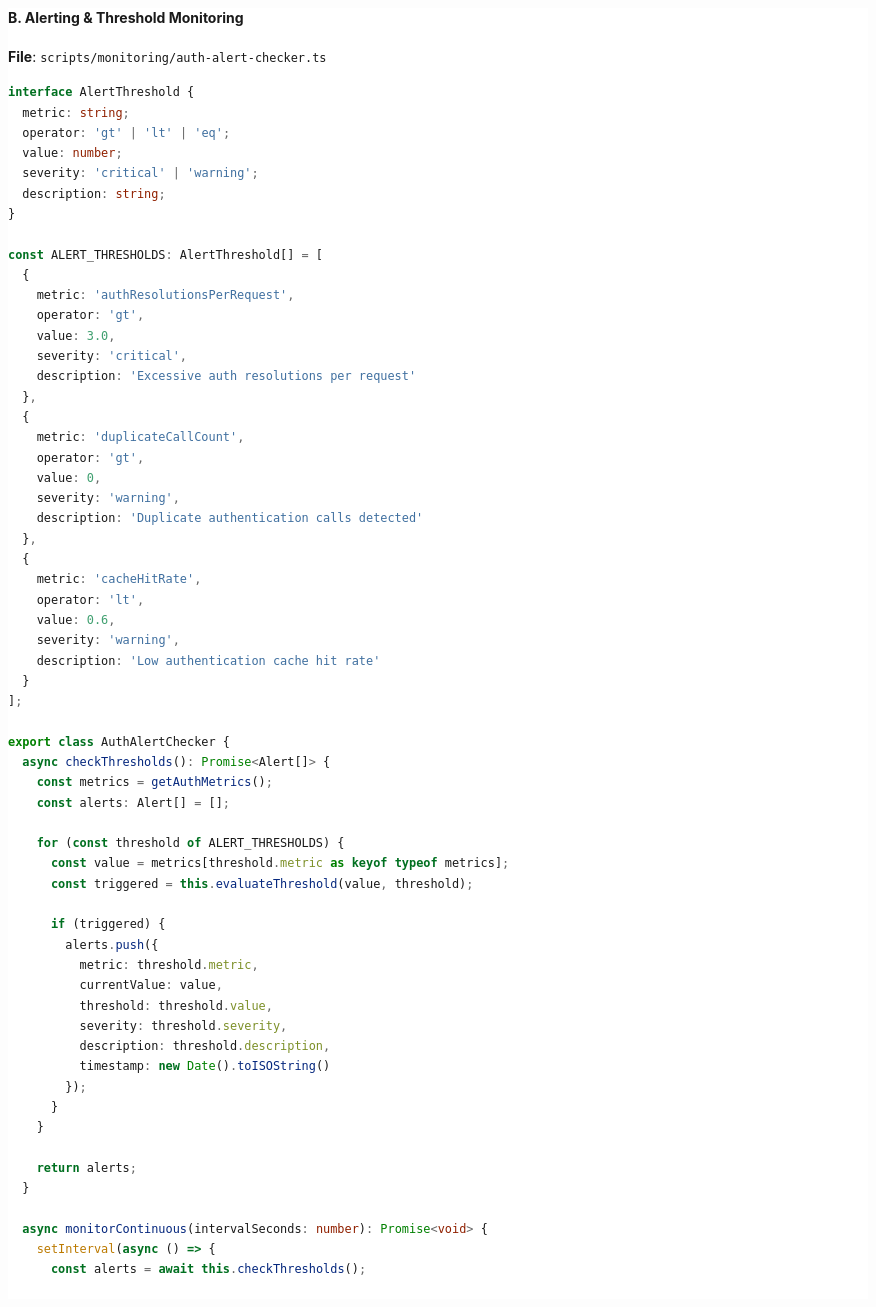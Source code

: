 #### B. Alerting & Threshold Monitoring
**File**: `scripts/monitoring/auth-alert-checker.ts`

```typescript
interface AlertThreshold {
  metric: string;
  operator: 'gt' | 'lt' | 'eq';
  value: number;
  severity: 'critical' | 'warning';
  description: string;
}

const ALERT_THRESHOLDS: AlertThreshold[] = [
  {
    metric: 'authResolutionsPerRequest',
    operator: 'gt',
    value: 3.0,
    severity: 'critical',
    description: 'Excessive auth resolutions per request'
  },
  {
    metric: 'duplicateCallCount',
    operator: 'gt', 
    value: 0,
    severity: 'warning',
    description: 'Duplicate authentication calls detected'
  },
  {
    metric: 'cacheHitRate',
    operator: 'lt',
    value: 0.6,
    severity: 'warning',
    description: 'Low authentication cache hit rate'
  }
];

export class AuthAlertChecker {
  async checkThresholds(): Promise<Alert[]> {
    const metrics = getAuthMetrics();
    const alerts: Alert[] = [];
    
    for (const threshold of ALERT_THRESHOLDS) {
      const value = metrics[threshold.metric as keyof typeof metrics];
      const triggered = this.evaluateThreshold(value, threshold);
      
      if (triggered) {
        alerts.push({
          metric: threshold.metric,
          currentValue: value,
          threshold: threshold.value,
          severity: threshold.severity,
          description: threshold.description,
          timestamp: new Date().toISOString()
        });
      }
    }
    
    return alerts;
  }
  
  async monitorContinuous(intervalSeconds: number): Promise<void> {
    setInterval(async () => {
      const alerts = await this.checkThresholds();
      
```